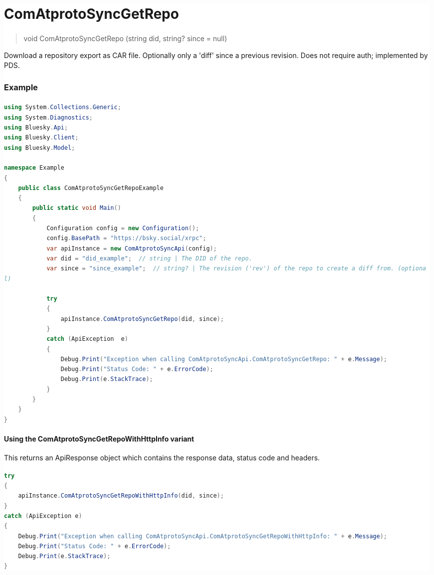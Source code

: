 <a id="comatprotosyncgetrepo"></a>
# **ComAtprotoSyncGetRepo**
> void ComAtprotoSyncGetRepo (string did, string? since = null)



Download a repository export as CAR file. Optionally only a 'diff' since a previous revision. Does not require auth; implemented by PDS.

### Example
```csharp
using System.Collections.Generic;
using System.Diagnostics;
using Bluesky.Api;
using Bluesky.Client;
using Bluesky.Model;

namespace Example
{
    public class ComAtprotoSyncGetRepoExample
    {
        public static void Main()
        {
            Configuration config = new Configuration();
            config.BasePath = "https://bsky.social/xrpc";
            var apiInstance = new ComAtprotoSyncApi(config);
            var did = "did_example";  // string | The DID of the repo.
            var since = "since_example";  // string? | The revision ('rev') of the repo to create a diff from. (optional) 

            try
            {
                apiInstance.ComAtprotoSyncGetRepo(did, since);
            }
            catch (ApiException  e)
            {
                Debug.Print("Exception when calling ComAtprotoSyncApi.ComAtprotoSyncGetRepo: " + e.Message);
                Debug.Print("Status Code: " + e.ErrorCode);
                Debug.Print(e.StackTrace);
            }
        }
    }
}
```

#### Using the ComAtprotoSyncGetRepoWithHttpInfo variant
This returns an ApiResponse object which contains the response data, status code and headers.

```csharp
try
{
    apiInstance.ComAtprotoSyncGetRepoWithHttpInfo(did, since);
}
catch (ApiException e)
{
    Debug.Print("Exception when calling ComAtprotoSyncApi.ComAtprotoSyncGetRepoWithHttpInfo: " + e.Message);
    Debug.Print("Status Code: " + e.ErrorCode);
    Debug.Print(e.StackTrace);
}
```
